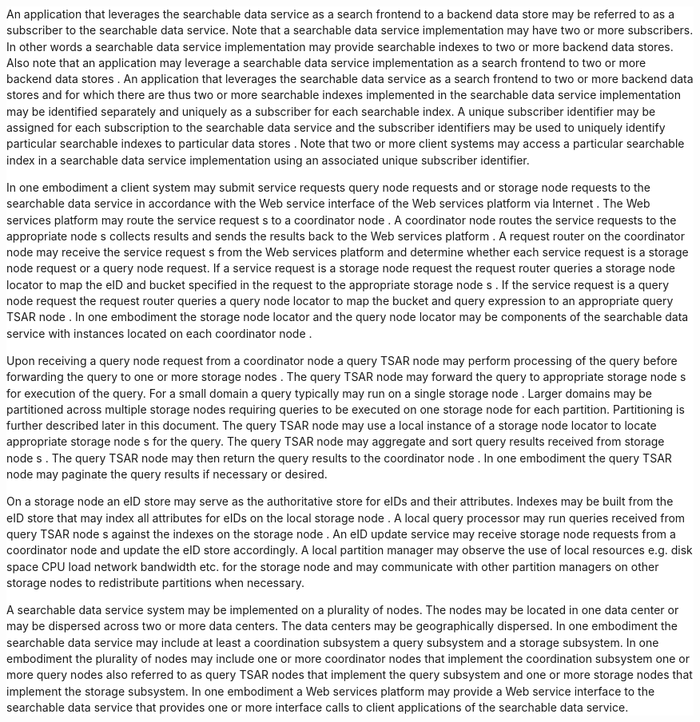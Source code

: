 An application that leverages the searchable data service as a search frontend to a backend data store may be referred to as a subscriber to the searchable data service. Note that a searchable data service implementation may have two or more subscribers. In other words a searchable data service implementation may provide searchable indexes to two or more backend data stores. Also note that an application may leverage a searchable data service implementation as a search frontend to two or more backend data stores . An application that leverages the searchable data service as a search frontend to two or more backend data stores and for which there are thus two or more searchable indexes implemented in the searchable data service implementation may be identified separately and uniquely as a subscriber for each searchable index. A unique subscriber identifier may be assigned for each subscription to the searchable data service and the subscriber identifiers may be used to uniquely identify particular searchable indexes to particular data stores . Note that two or more client systems may access a particular searchable index in a searchable data service implementation using an associated unique subscriber identifier.

In one embodiment a client system may submit service requests query node requests and or storage node requests to the searchable data service in accordance with the Web service interface of the Web services platform via Internet . The Web services platform may route the service request s to a coordinator node . A coordinator node routes the service requests to the appropriate node s collects results and sends the results back to the Web services platform . A request router on the coordinator node may receive the service request s from the Web services platform and determine whether each service request is a storage node request or a query node request. If a service request is a storage node request the request router queries a storage node locator to map the eID and bucket specified in the request to the appropriate storage node s . If the service request is a query node request the request router queries a query node locator to map the bucket and query expression to an appropriate query TSAR node . In one embodiment the storage node locator and the query node locator may be components of the searchable data service with instances located on each coordinator node .

Upon receiving a query node request from a coordinator node a query TSAR node may perform processing of the query before forwarding the query to one or more storage nodes . The query TSAR node may forward the query to appropriate storage node s for execution of the query. For a small domain a query typically may run on a single storage node . Larger domains may be partitioned across multiple storage nodes requiring queries to be executed on one storage node for each partition. Partitioning is further described later in this document. The query TSAR node may use a local instance of a storage node locator to locate appropriate storage node s for the query. The query TSAR node may aggregate and sort query results received from storage node s . The query TSAR node may then return the query results to the coordinator node . In one embodiment the query TSAR node may paginate the query results if necessary or desired.

On a storage node an eID store may serve as the authoritative store for eIDs and their attributes. Indexes may be built from the eID store that may index all attributes for eIDs on the local storage node . A local query processor may run queries received from query TSAR node s against the indexes on the storage node . An eID update service may receive storage node requests from a coordinator node and update the eID store accordingly. A local partition manager may observe the use of local resources e.g. disk space CPU load network bandwidth etc. for the storage node and may communicate with other partition managers on other storage nodes to redistribute partitions when necessary.

A searchable data service system may be implemented on a plurality of nodes. The nodes may be located in one data center or may be dispersed across two or more data centers. The data centers may be geographically dispersed. In one embodiment the searchable data service may include at least a coordination subsystem a query subsystem and a storage subsystem. In one embodiment the plurality of nodes may include one or more coordinator nodes that implement the coordination subsystem one or more query nodes also referred to as query TSAR nodes that implement the query subsystem and one or more storage nodes that implement the storage subsystem. In one embodiment a Web services platform may provide a Web service interface to the searchable data service that provides one or more interface calls to client applications of the searchable data service.

